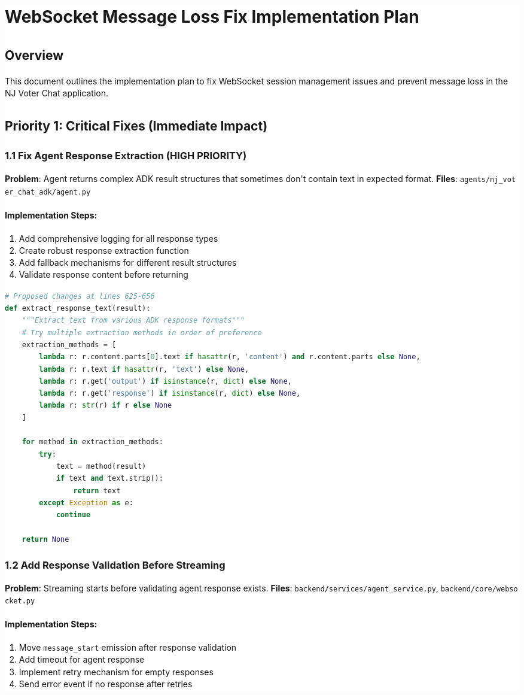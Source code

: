 # WebSocket Message Loss Fix Implementation Plan

## Overview
This document outlines the implementation plan to fix WebSocket session management issues and prevent message loss in the NJ Voter Chat application.

## Priority 1: Critical Fixes (Immediate Impact)

### 1.1 Fix Agent Response Extraction (HIGH PRIORITY)
**Problem**: Agent returns complex ADK result structures that sometimes don't contain text in expected format.
**Files**: `agents/nj_voter_chat_adk/agent.py`

#### Implementation Steps:
1. Add comprehensive logging for all response types
2. Create robust response extraction function
3. Add fallback mechanisms for different result structures
4. Validate response content before returning

```python
# Proposed changes at lines 625-656
def extract_response_text(result):
    """Extract text from various ADK response formats"""
    # Try multiple extraction methods in order of preference
    extraction_methods = [
        lambda r: r.content.parts[0].text if hasattr(r, 'content') and r.content.parts else None,
        lambda r: r.text if hasattr(r, 'text') else None,
        lambda r: r.get('output') if isinstance(r, dict) else None,
        lambda r: r.get('response') if isinstance(r, dict) else None,
        lambda r: str(r) if r else None
    ]
    
    for method in extraction_methods:
        try:
            text = method(result)
            if text and text.strip():
                return text
        except Exception as e:
            continue
    
    return None
```

### 1.2 Add Response Validation Before Streaming
**Problem**: Streaming starts before validating agent response exists.
**Files**: `backend/services/agent_service.py`, `backend/core/websocket.py`

#### Implementation Steps:
1. Move `message_start` emission after response validation
2. Add timeout for agent response
3. Implement retry mechanism for empty responses
4. Send error event if no response after retries
